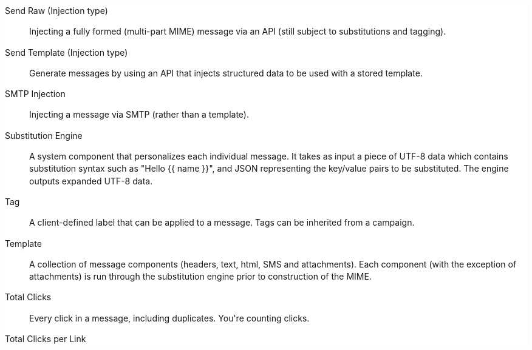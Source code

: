 <dt><a name="gloss.send.raw"></a> Send Raw (Injection type)</dt>

<dd class="glossdef">

Injecting a fully formed (multi-part MIME) message via an API (still subject to substitutions and tagging).

</dd>

<dt><a name="gloss.send.template"></a> Send Template (Injection type)</dt>

<dd class="glossdef">

Generate messages by using an API that injects structured data to be used with a stored template.

</dd>

<dt><a name="gloss.smtp.injection"></a> SMTP Injection</dt>

<dd class="glossdef">

Injecting a message via SMTP (rather than a template).

</dd>

<dt><a name="gloss.substitution.engine"></a> Substitution Engine</dt>

<dd class="glossdef">

A system component that personalizes each individual message. It takes as input a piece of UTF-8 data which contains substitution syntax such as "Hello {{ name }}", and JSON representing the key/value pairs to be substituted. The engine outputs expanded UTF-8 data.

</dd>

<dt><a name="gloss.tag"></a> Tag</dt>

<dd class="glossdef">

A client-defined label that can be applied to a message. Tags can be inherited from a campaign.

</dd>

<dt><a name="gloss.template"></a> Template</dt>

<dd class="glossdef">

A collection of message components (headers, text, html, SMS and attachments). Each component (with the exception of attachments) is run through the substitution engine prior to construction of the MIME.

</dd>

<dt><a name="gloss.total.clicks"></a> Total Clicks</dt>

<dd class="glossdef">

Every click in a message, including duplicates. You're counting clicks.

</dd>

<dt><a name="gloss.total.clicks.per.link"></a> Total Clicks per Link</dt>

<dd class="glossdef">
